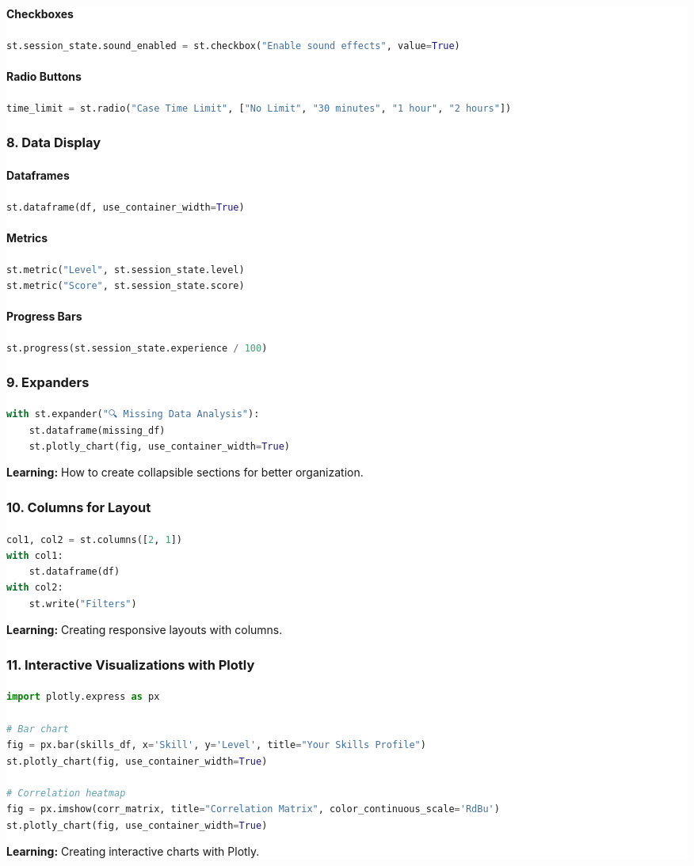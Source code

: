 #### Checkboxes
```python
st.session_state.sound_enabled = st.checkbox("Enable sound effects", value=True)
```

#### Radio Buttons
```python
time_limit = st.radio("Case Time Limit", ["No Limit", "30 minutes", "1 hour", "2 hours"])
```

### 8. Data Display

#### Dataframes
```python
st.dataframe(df, use_container_width=True)
```

#### Metrics
```python
st.metric("Level", st.session_state.level)
st.metric("Score", st.session_state.score)
```

#### Progress Bars
```python
st.progress(st.session_state.experience / 100)
```

### 9. Expanders
```python
with st.expander("🔍 Missing Data Analysis"):
    st.dataframe(missing_df)
    st.plotly_chart(fig, use_container_width=True)
```
**Learning:** How to create collapsible sections for better organization.

### 10. Columns for Layout
```python
col1, col2 = st.columns([2, 1])
with col1:
    st.dataframe(df)
with col2:
    st.write("Filters")
```
**Learning:** Creating responsive layouts with columns.

### 11. Interactive Visualizations with Plotly
```python
import plotly.express as px

# Bar chart
fig = px.bar(skills_df, x='Skill', y='Level', title="Your Skills Profile")
st.plotly_chart(fig, use_container_width=True)

# Correlation heatmap
fig = px.imshow(corr_matrix, title="Correlation Matrix", color_continuous_scale='RdBu')
st.plotly_chart(fig, use_container_width=True)
```
**Learning:** Creating interactive charts with Plotly.
